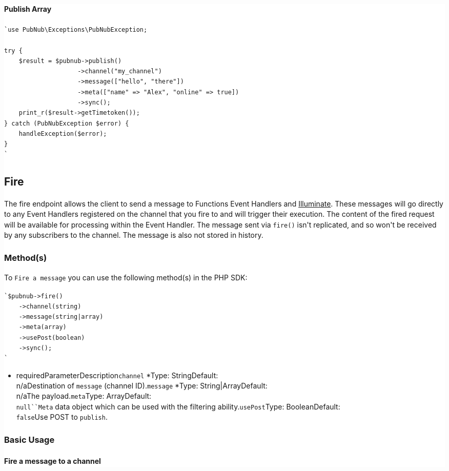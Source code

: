 #### Publish Array[​](#publish-array)

```
`use PubNub\Exceptions\PubNubException;  
  
try {  
    $result = $pubnub->publish()  
                    ->channel("my_channel")  
                    ->message(["hello", "there"])  
                    ->meta(["name" => "Alex", "online" => true])  
                    ->sync();  
    print_r($result->getTimetoken());  
} catch (PubNubException $error) {  
    handleException($error);  
}  
`
```

## Fire[​](#fire)

The fire endpoint allows the client to send a message to Functions Event Handlers and [Illuminate](/docs/illuminate/business-objects/external-data-sources). These messages will go directly to any Event Handlers registered on the channel that you fire to and will trigger their execution. The content of the fired request will be available for processing within the Event Handler. The message sent via `fire()` isn't replicated, and so won't be received by any subscribers to the channel. The message is also not stored in history.

### Method(s)[​](#methods-1)

To `Fire a message` you can use the following method(s) in the PHP SDK:

```
`$pubnub->fire()  
    ->channel(string)  
    ->message(string|array)  
    ->meta(array)  
    ->usePost(boolean)  
    ->sync();  
`
```

*  requiredParameterDescription`channel` *Type: StringDefault:  
n/aDestination of `message` (channel ID).`message` *Type: String|ArrayDefault:  
n/aThe payload.`meta`Type: ArrayDefault:  
`null``Meta` data object which can be used with the filtering ability.`usePost`Type: BooleanDefault:  
`false`Use POST to `publish`.

### Basic Usage[​](#basic-usage-1)

#### Fire a message to a channel[​](#fire-a-message-to-a-channel)
